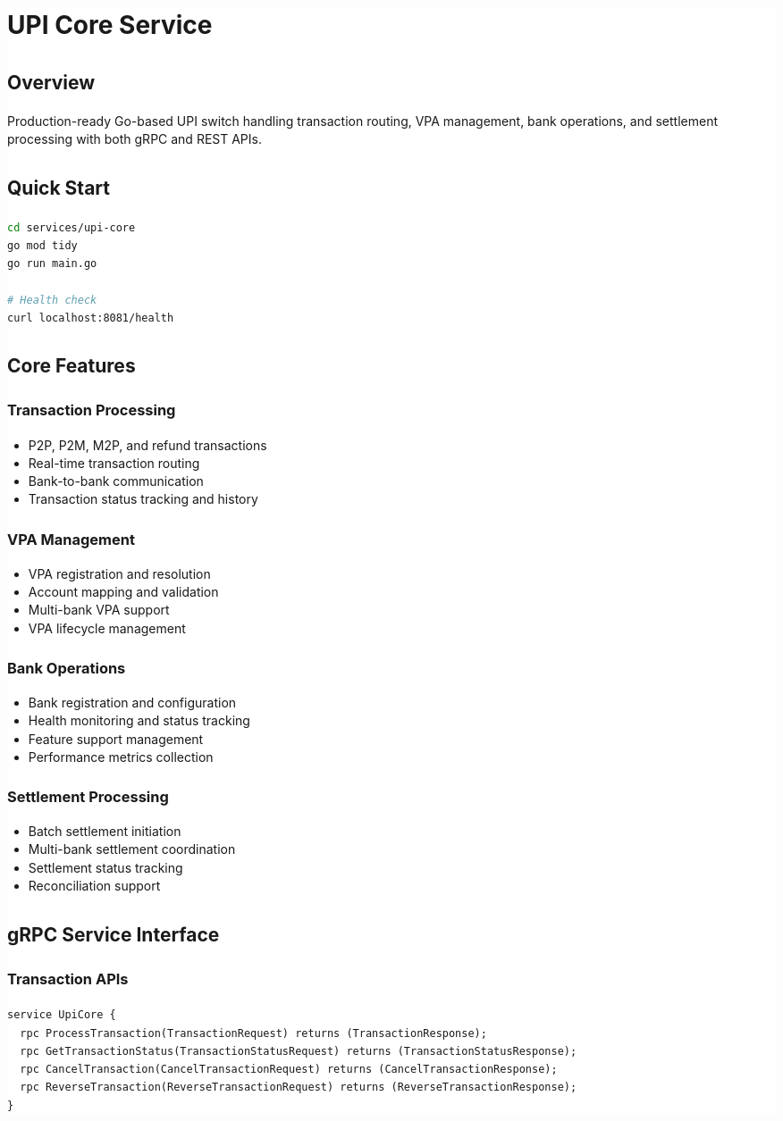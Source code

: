 # UPI Core Service

## Overview

Production-ready Go-based UPI switch handling transaction routing, VPA management, bank operations, and settlement processing with both gRPC and REST APIs.

## Quick Start

```bash
cd services/upi-core
go mod tidy
go run main.go

# Health check
curl localhost:8081/health
```

## Core Features

### Transaction Processing
- P2P, P2M, M2P, and refund transactions
- Real-time transaction routing
- Bank-to-bank communication
- Transaction status tracking and history

### VPA Management
- VPA registration and resolution
- Account mapping and validation
- Multi-bank VPA support
- VPA lifecycle management

### Bank Operations
- Bank registration and configuration
- Health monitoring and status tracking
- Feature support management
- Performance metrics collection

### Settlement Processing
- Batch settlement initiation
- Multi-bank settlement coordination
- Settlement status tracking
- Reconciliation support

## gRPC Service Interface

### Transaction APIs
```protobuf
service UpiCore {
  rpc ProcessTransaction(TransactionRequest) returns (TransactionResponse);
  rpc GetTransactionStatus(TransactionStatusRequest) returns (TransactionStatusResponse);
  rpc CancelTransaction(CancelTransactionRequest) returns (CancelTransactionResponse);
  rpc ReverseTransaction(ReverseTransactionRequest) returns (ReverseTransactionResponse);
}
```
